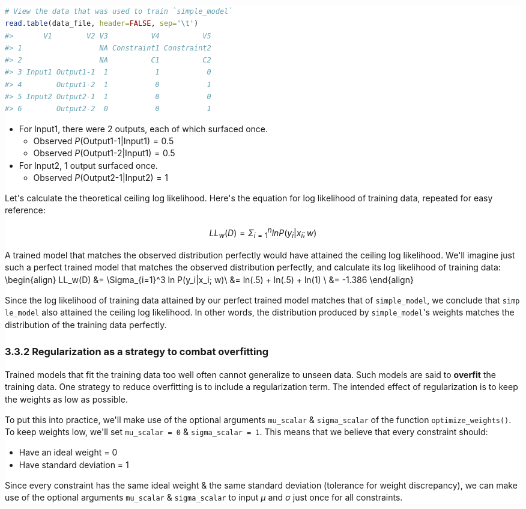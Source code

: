 
```r
# View the data that was used to train `simple_model`
read.table(data_file, header=FALSE, sep='\t')
#>       V1        V2 V3          V4          V5
#> 1                  NA Constraint1 Constraint2
#> 2                  NA          C1          C2
#> 3 Input1 Output1-1  1           1           0
#> 4        Output1-2  1           0           1
#> 5 Input2 Output2-1  1           0           0
#> 6        Output2-2  0           0           1
```

* For Input1, there were 2 outputs, each of which surfaced once. 
  + Observed $P(\text{Output1-1}|\text{Input1}) = 0.5$
  + Observed $P(\text{Output1-2}|\text{Input1}) = 0.5$
* For Input2, 1 output surfaced once. 
  + Observed $P(\text{Output2-1}|\text{Input2}) = 1$

Let's calculate the theoretical ceiling log likelihood.
Here's the equation for log likelihood of training data, repeated for easy reference:

$$LL_w(D) = \Sigma_{i=1}^n ln P(y_i|x_i; w)$$

A trained model that matches the observed distribution perfectly would have attained the ceiling log likelihood.
We'll imagine just such a perfect trained model that matches the observed distribution perfectly, and calculate its log likelihood of training data: 
\begin{align}
LL_w(D) &= \Sigma_{i=1}^3 ln P(y_i|x_i; w)\\
&= ln(.5) + ln(.5) + ln(1) \\
&= -1.386
\end{align}

Since the log likelihood of training data attained by our perfect trained model matches that of `simple_model`, we conclude that `simple_model` also attained the ceiling log likelihood.
In other words, the distribution produced by `simple_model`'s weights matches the distribution of the training data perfectly.

### 3.3.2 Regularization as a strategy to combat overfitting
Trained models that fit the training data too well often cannot generalize to unseen data.
Such models are said to **overfit** the training data.
One strategy to reduce overfitting is to include a regularization term. 
The intended effect of regularization is to keep the weights as low as possible. 

To put this into practice, we'll make use of the optional arguments `mu_scalar` & `sigma_scalar` of the function `optimize_weights()`.
To keep weights low, we'll set `mu_scalar = 0` & `sigma_scalar = 1`.
This means that we believe that every constraint should:

  * Have an ideal weight = 0
  * Have standard deviation = 1

Since every constraint has the same ideal weight & the same standard deviation (tolerance for weight discrepancy), we can make use of the optional arguments `mu_scalar` & `sigma_scalar` to input $\mu$ and $\sigma$ just once for all constraints.
